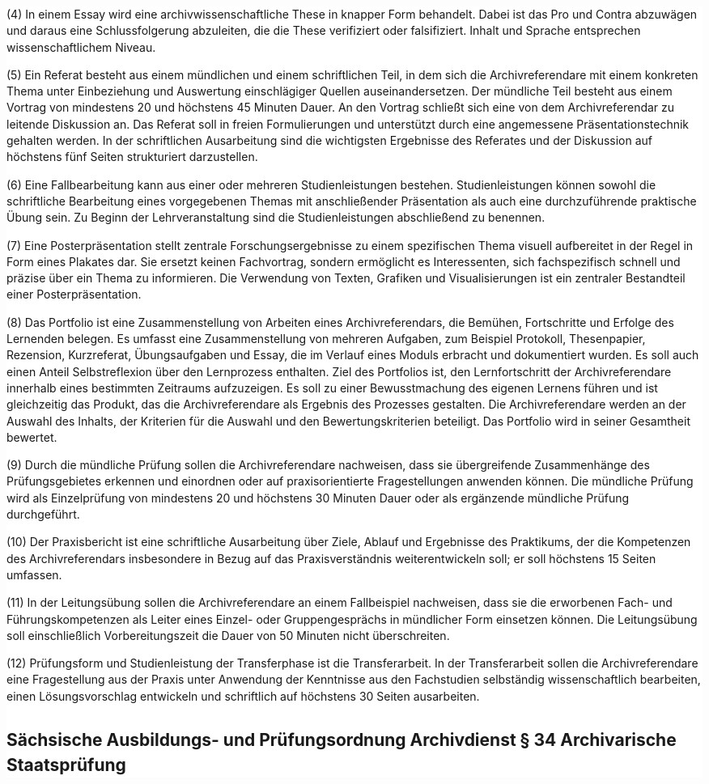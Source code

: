 (4) In einem Essay wird eine archivwissenschaftliche These in knapper Form behandelt. Dabei ist das Pro und Contra abzuwägen und daraus eine Schlussfolgerung abzuleiten, die die These verifiziert oder falsifiziert. Inhalt und Sprache entsprechen wissenschaftlichem Niveau.

(5) Ein Referat besteht aus einem mündlichen und einem schriftlichen Teil, in dem sich die Archivreferendare mit einem konkreten Thema unter Einbeziehung und Auswertung einschlägiger Quellen auseinandersetzen. Der mündliche Teil besteht aus einem Vortrag von mindestens 20 und höchstens 45 Minuten Dauer. An den Vortrag schließt sich eine von dem Archivreferendar zu leitende Diskussion an. Das Referat soll in freien Formulierungen und unterstützt durch eine angemessene Präsentationstechnik gehalten werden. In der schriftlichen Ausarbeitung sind die wichtigsten Ergebnisse des Referates und der Diskussion auf höchstens fünf Seiten strukturiert darzustellen.

(6) Eine Fallbearbeitung kann aus einer oder mehreren Studienleistungen bestehen. Studienleistungen können sowohl die schriftliche Bearbeitung eines vorgegebenen Themas mit anschließender Präsentation als auch eine durchzuführende praktische Übung sein. Zu Beginn der Lehrveranstaltung sind die Studienleistungen abschließend zu benennen.

(7) Eine Posterpräsentation stellt zentrale Forschungsergebnisse zu einem spezifischen Thema visuell aufbereitet in der Regel in Form eines Plakates dar. Sie ersetzt keinen Fachvortrag, sondern ermöglicht es Interessenten, sich fachspezifisch schnell und präzise über ein Thema zu informieren. Die Verwendung von Texten, Grafiken und Visualisierungen ist ein zentraler Bestandteil einer Posterpräsentation.

(8) Das Portfolio ist eine Zusammenstellung von Arbeiten eines Archivreferendars, die Bemühen, Fortschritte und Erfolge des Lernenden belegen. Es umfasst eine Zusammenstellung von mehreren Aufgaben, zum Beispiel Protokoll, Thesenpapier, Rezension, Kurzreferat, Übungsaufgaben und Essay, die im Verlauf eines Moduls erbracht und dokumentiert wurden. Es soll auch einen Anteil Selbstreflexion über den Lernprozess enthalten. Ziel des Portfolios ist, den Lernfortschritt der Archivreferendare innerhalb eines bestimmten Zeitraums aufzuzeigen. Es soll zu einer Bewusstmachung des eigenen Lernens führen und ist gleichzeitig das Produkt, das die Archivreferendare als Ergebnis des Prozesses gestalten. Die Archivreferendare werden an der Auswahl des Inhalts, der Kriterien für die Auswahl und den Bewertungskriterien beteiligt. Das Portfolio wird in seiner Gesamtheit bewertet.

(9) Durch die mündliche Prüfung sollen die Archivreferendare nachweisen, dass sie übergreifende Zusammenhänge des Prüfungsgebietes erkennen und einordnen oder auf praxisorientierte Fragestellungen anwenden können. Die mündliche Prüfung wird als Einzelprüfung von mindestens 20 und höchstens 30 Minuten Dauer oder als ergänzende mündliche Prüfung durchgeführt.

(10) Der Praxisbericht ist eine schriftliche Ausarbeitung über Ziele, Ablauf und Ergebnisse des Praktikums, der die Kompetenzen des Archivreferendars insbesondere in Bezug auf das Praxisverständnis weiterentwickeln soll; er soll höchstens 15 Seiten umfassen.

(11) In der Leitungsübung sollen die Archivreferendare an einem Fallbeispiel nachweisen, dass sie die erworbenen Fach- und Führungskompetenzen als Leiter eines Einzel- oder Gruppengesprächs in mündlicher Form einsetzen können. Die Leitungsübung soll einschließlich Vorbereitungszeit die Dauer von 50 Minuten nicht überschreiten.

(12) Prüfungsform und Studienleistung der Transferphase ist die Transferarbeit. In der Transferarbeit sollen die Archivreferendare eine Fragestellung aus der Praxis unter Anwendung der Kenntnisse aus den Fachstudien selbständig wissenschaftlich bearbeiten, einen Lösungsvorschlag entwickeln und schriftlich auf höchstens 30 Seiten ausarbeiten.


## Sächsische Ausbildungs- und Prüfungsordnung Archivdienst § 34 Archivarische Staatsprüfung
